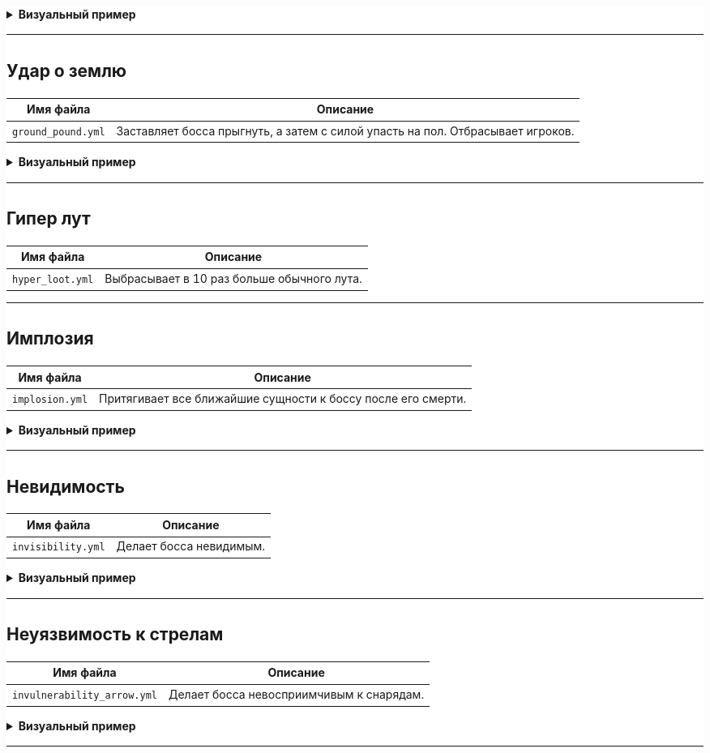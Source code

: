 <details><summary><b>Визуальный пример</b></summary></details>

***

## Удар о землю

| Имя файла          | Описание                                                                       |
|--------------------|--------------------------------------------------------------------------------|
| `ground_pound.yml` | Заставляет босса прыгнуть, а затем с силой упасть на пол. Отбрасывает игроков. |

<details><summary><b>Визуальный пример</b></summary></details>

***

## Гипер лут

| Имя файла | Описание |
|----------|-------------|
| `hyper_loot.yml`  | Выбрасывает в 10 раз больше обычного лута.  |

***

## Имплозия

| Имя файла       | Описание                                                     |
|-----------------|--------------------------------------------------------------|
| `implosion.yml` | Притягивает все ближайшие сущности к боссу после его смерти. |

<details><summary><b>Визуальный пример</b></summary></details>

***

## Невидимость

| Имя файла | Описание |
|----------|-------------|
| `invisibility.yml`  | Делает босса невидимым.  |

<details><summary><b>Визуальный пример</b></summary></details>

***

## Неуязвимость к стрелам

| Имя файла | Описание |
|----------|-------------|
| `invulnerability_arrow.yml`  | Делает босса невосприимчивым к снарядам.  |

<details><summary><b>Визуальный пример</b></summary></details>

***
